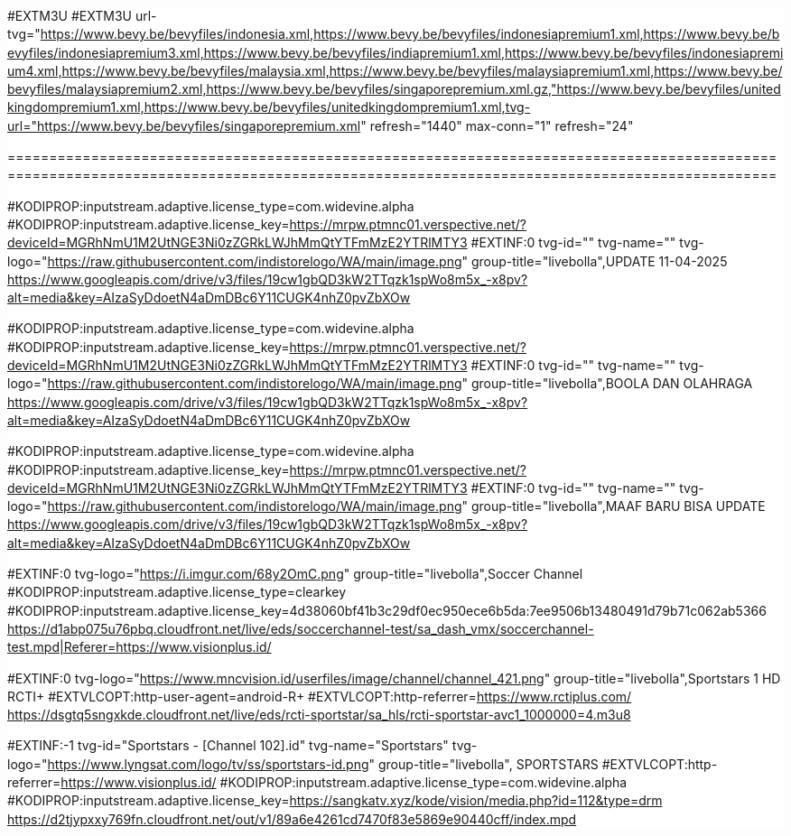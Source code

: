 #EXTM3U
#EXTM3U url-tvg="https://www.bevy.be/bevyfiles/indonesia.xml,https://www.bevy.be/bevyfiles/indonesiapremium1.xml,https://www.bevy.be/bevyfiles/indonesiapremium3.xml,https://www.bevy.be/bevyfiles/indiapremium1.xml,https://www.bevy.be/bevyfiles/indonesiapremium4.xml,https://www.bevy.be/bevyfiles/malaysia.xml,https://www.bevy.be/bevyfiles/malaysiapremium1.xml,https://www.bevy.be/bevyfiles/malaysiapremium2.xml,https://www.bevy.be/bevyfiles/singaporepremium.xml.gz,"https://www.bevy.be/bevyfiles/unitedkingdompremium1.xml,https://www.bevy.be/bevyfiles/unitedkingdompremium1.xml,tvg-url="https://www.bevy.be/bevyfiles/singaporepremium.xml" refresh="1440" max-conn="1" refresh="24"

========================================================================================================================================================================================

#KODIPROP:inputstream.adaptive.license_type=com.widevine.alpha
#KODIPROP:inputstream.adaptive.license_key=https://mrpw.ptmnc01.verspective.net/?deviceId=MGRhNmU1M2UtNGE3Ni0zZGRkLWJhMmQtYTFmMzE2YTRlMTY3
#EXTINF:0 tvg-id="" tvg-name="" tvg-logo="https://raw.githubusercontent.com/indistorelogo/WA/main/image.png" group-title="livebolla",UPDATE 11-04-2025
https://www.googleapis.com/drive/v3/files/19cw1gbQD3kW2TTqzk1spWo8m5x_-x8pv?alt=media&key=AIzaSyDdoetN4aDmDBc6Y11CUGK4nhZ0pvZbXOw
 
#KODIPROP:inputstream.adaptive.license_type=com.widevine.alpha
#KODIPROP:inputstream.adaptive.license_key=https://mrpw.ptmnc01.verspective.net/?deviceId=MGRhNmU1M2UtNGE3Ni0zZGRkLWJhMmQtYTFmMzE2YTRlMTY3
#EXTINF:0 tvg-id="" tvg-name="" tvg-logo="https://raw.githubusercontent.com/indistorelogo/WA/main/image.png" group-title="livebolla",BOOLA DAN OLAHRAGA
https://www.googleapis.com/drive/v3/files/19cw1gbQD3kW2TTqzk1spWo8m5x_-x8pv?alt=media&key=AIzaSyDdoetN4aDmDBc6Y11CUGK4nhZ0pvZbXOw 
 
 
 

#KODIPROP:inputstream.adaptive.license_type=com.widevine.alpha
#KODIPROP:inputstream.adaptive.license_key=https://mrpw.ptmnc01.verspective.net/?deviceId=MGRhNmU1M2UtNGE3Ni0zZGRkLWJhMmQtYTFmMzE2YTRlMTY3
#EXTINF:0 tvg-id="" tvg-name="" tvg-logo="https://raw.githubusercontent.com/indistorelogo/WA/main/image.png" group-title="livebolla",MAAF BARU BISA UPDATE
https://www.googleapis.com/drive/v3/files/19cw1gbQD3kW2TTqzk1spWo8m5x_-x8pv?alt=media&key=AIzaSyDdoetN4aDmDBc6Y11CUGK4nhZ0pvZbXOw

#EXTINF:0 tvg-logo="https://i.imgur.com/68y2OmC.png" group-title="livebolla",Soccer Channel
#KODIPROP:inputstream.adaptive.license_type=clearkey
#KODIPROP:inputstream.adaptive.license_key=4d38060bf41b3c29df0ec950ece6b5da:7ee9506b13480491d79b71c062ab5366
https://d1abp075u76pbq.cloudfront.net/live/eds/soccerchannel-test/sa_dash_vmx/soccerchannel-test.mpd|Referer=https://www.visionplus.id/

#EXTINF:0 tvg-logo="https://www.mncvision.id/userfiles/image/channel/channel_421.png" group-title="livebolla",Sportstars 1 HD RCTI+
#EXTVLCOPT:http-user-agent=android-R+
#EXTVLCOPT:http-referrer=https://www.rctiplus.com/
https://dsgtq5sngxkde.cloudfront.net/live/eds/rcti-sportstar/sa_hls/rcti-sportstar-avc1_1000000=4.m3u8

#EXTINF:-1 tvg-id="Sportstars - [Channel 102].id" tvg-name="Sportstars" tvg-logo="https://www.lyngsat.com/logo/tv/ss/sportstars-id.png" group-title="livebolla", SPORTSTARS
#EXTVLCOPT:http-referrer=https://www.visionplus.id/
#KODIPROP:inputstream.adaptive.license_type=com.widevine.alpha
#KODIPROP:inputstream.adaptive.license_key=https://sangkatv.xyz/kode/vision/media.php?id=112&type=drm
https://d2tjypxxy769fn.cloudfront.net/out/v1/89a6e4261cd7470f83e5869e90440cff/index.mpd
